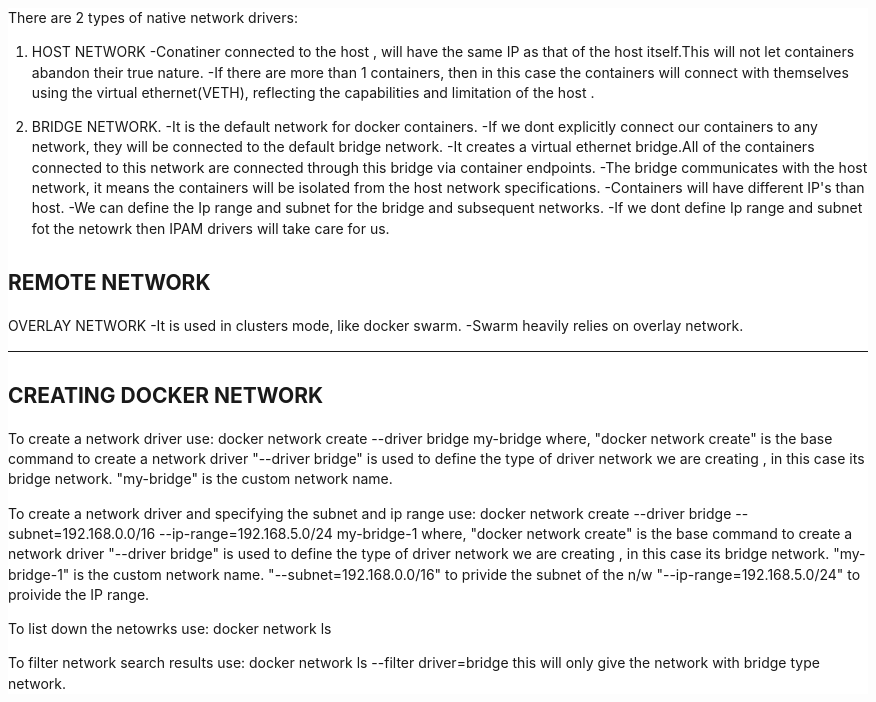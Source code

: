 There are 2 types of native network drivers:
1. HOST NETWORK
-Conatiner connected to the host , will have the same IP as that of the host itself.This will not let containers abandon their
 true nature.
-If there are more than 1 containers, then in this case the containers will connect with themselves using the virtual ethernet(VETH),
 reflecting the capabilities and limitation of the host .

2. BRIDGE NETWORK.
-It is the default network for docker containers.
-If we dont explicitly connect our containers to any network, they will be connected to the default bridge network.
-It creates a virtual ethernet bridge.All of the containers connected to this network are connected through this bridge via 
 container endpoints.
-The bridge communicates with the host network, it means the containers will be isolated from the host network specifications.
-Containers will have different IP's than host.
-We can define the Ip range and subnet for the bridge and subsequent networks.
-If we dont define Ip range and subnet fot the netowrk then IPAM drivers will take care for us.

REMOTE NETWORK
-------------
OVERLAY NETWORK
-It is used in clusters mode, like docker swarm.
-Swarm heavily relies on overlay network.	 

--------------------------------------------------
CREATING DOCKER NETWORK
--------------------------------------------------
To create a network driver use:
docker network create --driver bridge my-bridge
where,
"docker network create" is the base command to create a network driver
"--driver bridge" is used to define the type of driver network we are creating , in this case its bridge network.
"my-bridge" is the custom network name.

To create a network driver and specifying the subnet and ip range use:
docker network create --driver bridge --subnet=192.168.0.0/16 --ip-range=192.168.5.0/24 my-bridge-1
where,
"docker network create" is the base command to create a network driver
"--driver bridge" is used to define the type of driver network we are creating , in this case its bridge network.
"my-bridge-1" is the custom network name.
"--subnet=192.168.0.0/16" to privide the subnet of the n/w
"--ip-range=192.168.5.0/24" to proivide the IP range.

To list down the netowrks use:
docker network ls

To filter network search results use:
docker network ls --filter driver=bridge
this will only give the network with bridge type network. 
